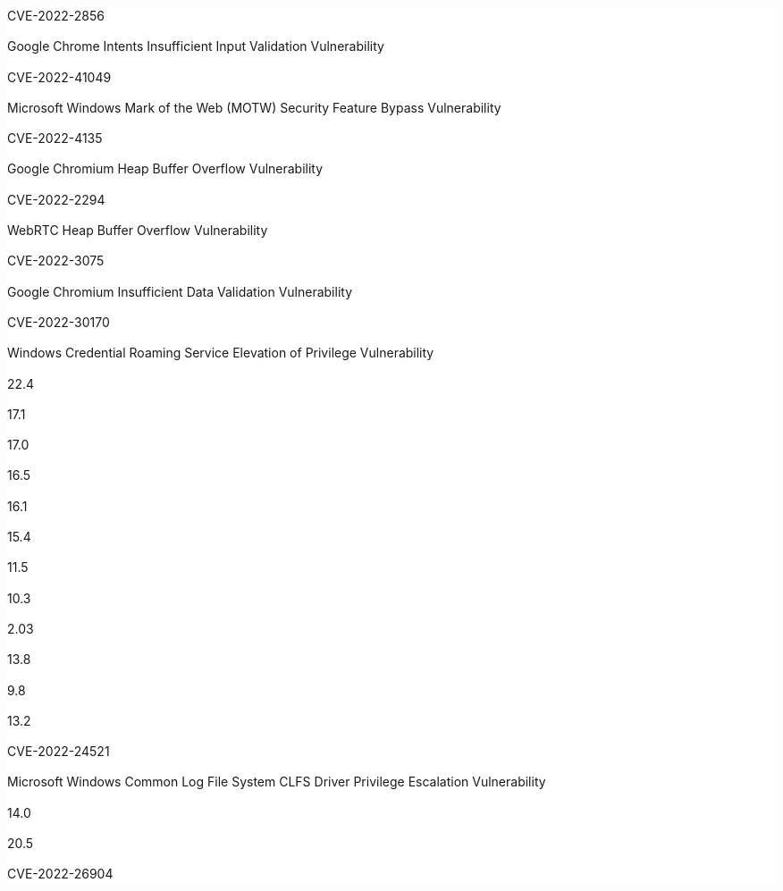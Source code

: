 CVE\-2022\-2856

Google Chrome Intents Insufficient Input 
Validation Vulnerability

CVE\-2022\-41049

Microsoft Windows Mark of the Web (MOTW) 
Security Feature Bypass Vulnerability

CVE\-2022\-4135

Google Chromium Heap Buffer Overflow 
Vulnerability

CVE\-2022\-2294

WebRTC Heap Buffer Overflow Vulnerability

CVE\-2022\-3075

Google Chromium Insufficient Data Validation 
Vulnerability

CVE\-2022\-30170

Windows Credential Roaming Service Elevation of 
Privilege Vulnerability

22\.4

17\.1

17\.0

16\.5

16\.1

15\.4

11\.5

10\.3

2\.03

13\.8

9\.8

13\.2

CVE\-2022\-24521

Microsoft Windows Common Log File System 
CLFS Driver Privilege Escalation Vulnerability

14\.0

20\.5

CVE\-2022\-26904
